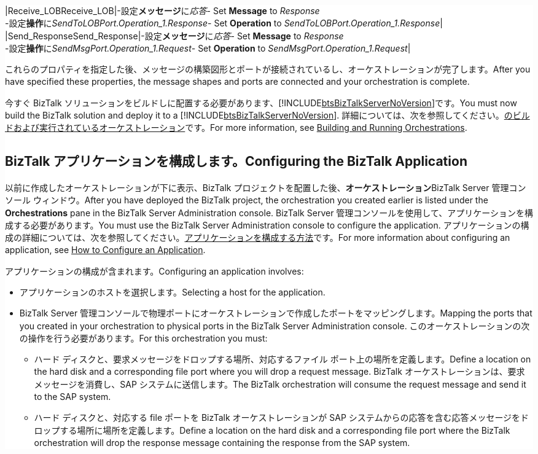 |<span data-ttu-id="fa376-210">Receive_LOB</span><span class="sxs-lookup"><span data-stu-id="fa376-210">Receive_LOB</span></span>|<span data-ttu-id="fa376-211">-設定**メッセージ**に*応答*</span><span class="sxs-lookup"><span data-stu-id="fa376-211">-   Set **Message** to *Response*</span></span><br /><span data-ttu-id="fa376-212">-設定**操作**に*SendToLOBPort.Operation_1.Response*</span><span class="sxs-lookup"><span data-stu-id="fa376-212">-   Set **Operation** to *SendToLOBPort.Operation_1.Response*</span></span>|  
|<span data-ttu-id="fa376-213">Send_Response</span><span class="sxs-lookup"><span data-stu-id="fa376-213">Send_Response</span></span>|<span data-ttu-id="fa376-214">-設定**メッセージ**に*応答*</span><span class="sxs-lookup"><span data-stu-id="fa376-214">-   Set **Message** to *Response*</span></span><br /><span data-ttu-id="fa376-215">-設定**操作**に*SendMsgPort.Operation_1.Request*</span><span class="sxs-lookup"><span data-stu-id="fa376-215">-   Set **Operation** to *SendMsgPort.Operation_1.Request*</span></span>|  
  
 <span data-ttu-id="fa376-216">これらのプロパティを指定した後、メッセージの構築図形とポートが接続されているし、オーケストレーションが完了します。</span><span class="sxs-lookup"><span data-stu-id="fa376-216">After you have specified these properties, the message shapes and ports are connected and your orchestration is complete.</span></span>  
  
 <span data-ttu-id="fa376-217">今すぐ BizTalk ソリューションをビルドしに配置する必要があります、[!INCLUDE[btsBizTalkServerNoVersion](../../includes/btsbiztalkservernoversion-md.md)]です。</span><span class="sxs-lookup"><span data-stu-id="fa376-217">You must now build the BizTalk solution and deploy it to a [!INCLUDE[btsBizTalkServerNoVersion](../../includes/btsbiztalkservernoversion-md.md)].</span></span> <span data-ttu-id="fa376-218">詳細については、次を参照してください。[のビルドおよび実行されているオーケストレーション](../../core/building-and-running-orchestrations.md)です。</span><span class="sxs-lookup"><span data-stu-id="fa376-218">For more information, see [Building and Running Orchestrations](../../core/building-and-running-orchestrations.md).</span></span>
  
## <a name="configuring-the-biztalk-application"></a><span data-ttu-id="fa376-219">BizTalk アプリケーションを構成します。</span><span class="sxs-lookup"><span data-stu-id="fa376-219">Configuring the BizTalk Application</span></span>  
 <span data-ttu-id="fa376-220">以前に作成したオーケストレーションが下に表示、BizTalk プロジェクトを配置した後、**オーケストレーション**BizTalk Server 管理コンソール ウィンドウ。</span><span class="sxs-lookup"><span data-stu-id="fa376-220">After you have deployed the BizTalk project, the orchestration you created earlier is listed under the **Orchestrations** pane in the BizTalk Server Administration console.</span></span> <span data-ttu-id="fa376-221">BizTalk Server 管理コンソールを使用して、アプリケーションを構成する必要があります。</span><span class="sxs-lookup"><span data-stu-id="fa376-221">You must use the BizTalk Server Administration console to configure the application.</span></span> <span data-ttu-id="fa376-222">アプリケーションの構成の詳細については、次を参照してください。[アプリケーションを構成する方法](../../core/how-to-configure-an-application.md)です。</span><span class="sxs-lookup"><span data-stu-id="fa376-222">For more information about configuring an application, see [How to Configure an Application](../../core/how-to-configure-an-application.md).</span></span>
  
 <span data-ttu-id="fa376-223">アプリケーションの構成が含まれます。</span><span class="sxs-lookup"><span data-stu-id="fa376-223">Configuring an application involves:</span></span>  
  
-   <span data-ttu-id="fa376-224">アプリケーションのホストを選択します。</span><span class="sxs-lookup"><span data-stu-id="fa376-224">Selecting a host for the application.</span></span>  
  
-   <span data-ttu-id="fa376-225">BizTalk Server 管理コンソールで物理ポートにオーケストレーションで作成したポートをマッピングします。</span><span class="sxs-lookup"><span data-stu-id="fa376-225">Mapping the ports that you created in your orchestration to physical ports in the BizTalk Server Administration console.</span></span> <span data-ttu-id="fa376-226">このオーケストレーションの次の操作を行う必要があります。</span><span class="sxs-lookup"><span data-stu-id="fa376-226">For this orchestration you must:</span></span>  
  
    -   <span data-ttu-id="fa376-227">ハード ディスクと、要求メッセージをドロップする場所、対応するファイル ポート上の場所を定義します。</span><span class="sxs-lookup"><span data-stu-id="fa376-227">Define a location on the hard disk and a corresponding file port where you will drop a request message.</span></span> <span data-ttu-id="fa376-228">BizTalk オーケストレーションは、要求メッセージを消費し、SAP システムに送信します。</span><span class="sxs-lookup"><span data-stu-id="fa376-228">The BizTalk orchestration will consume the request message and send it to the SAP system.</span></span>  
  
    -   <span data-ttu-id="fa376-229">ハード ディスクと、対応する file ポートを BizTalk オーケストレーションが SAP システムからの応答を含む応答メッセージをドロップする場所に場所を定義します。</span><span class="sxs-lookup"><span data-stu-id="fa376-229">Define a location on the hard disk and a corresponding file port where the BizTalk orchestration will drop the response message containing the response from the SAP system.</span></span>  
  